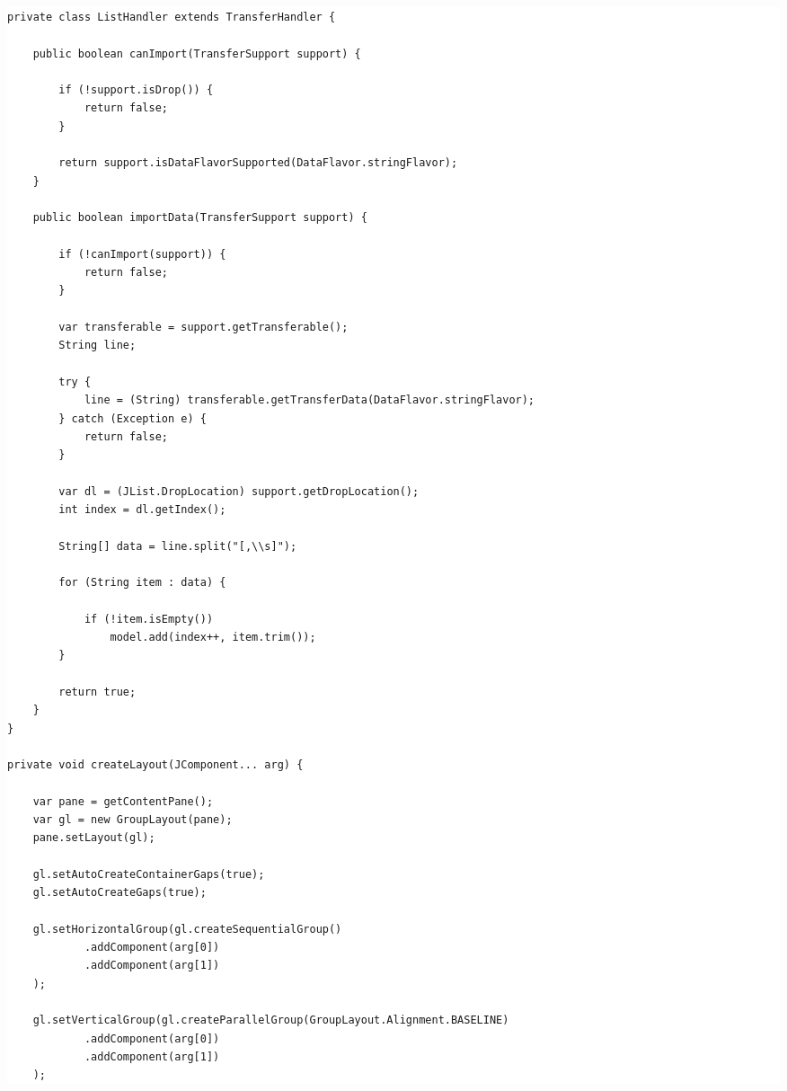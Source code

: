     private class ListHandler extends TransferHandler {

        public boolean canImport(TransferSupport support) {

            if (!support.isDrop()) {
                return false;
            }

            return support.isDataFlavorSupported(DataFlavor.stringFlavor);
        }

        public boolean importData(TransferSupport support) {

            if (!canImport(support)) {
                return false;
            }

            var transferable = support.getTransferable();
            String line;

            try {
                line = (String) transferable.getTransferData(DataFlavor.stringFlavor);
            } catch (Exception e) {
                return false;
            }

            var dl = (JList.DropLocation) support.getDropLocation();
            int index = dl.getIndex();

            String[] data = line.split("[,\\s]");

            for (String item : data) {

                if (!item.isEmpty())
                    model.add(index++, item.trim());
            }

            return true;
        }
    }

    private void createLayout(JComponent... arg) {

        var pane = getContentPane();
        var gl = new GroupLayout(pane);
        pane.setLayout(gl);

        gl.setAutoCreateContainerGaps(true);
        gl.setAutoCreateGaps(true);

        gl.setHorizontalGroup(gl.createSequentialGroup()
                .addComponent(arg[0])
                .addComponent(arg[1])
        );

        gl.setVerticalGroup(gl.createParallelGroup(GroupLayout.Alignment.BASELINE)
                .addComponent(arg[0])
                .addComponent(arg[1])
        );
